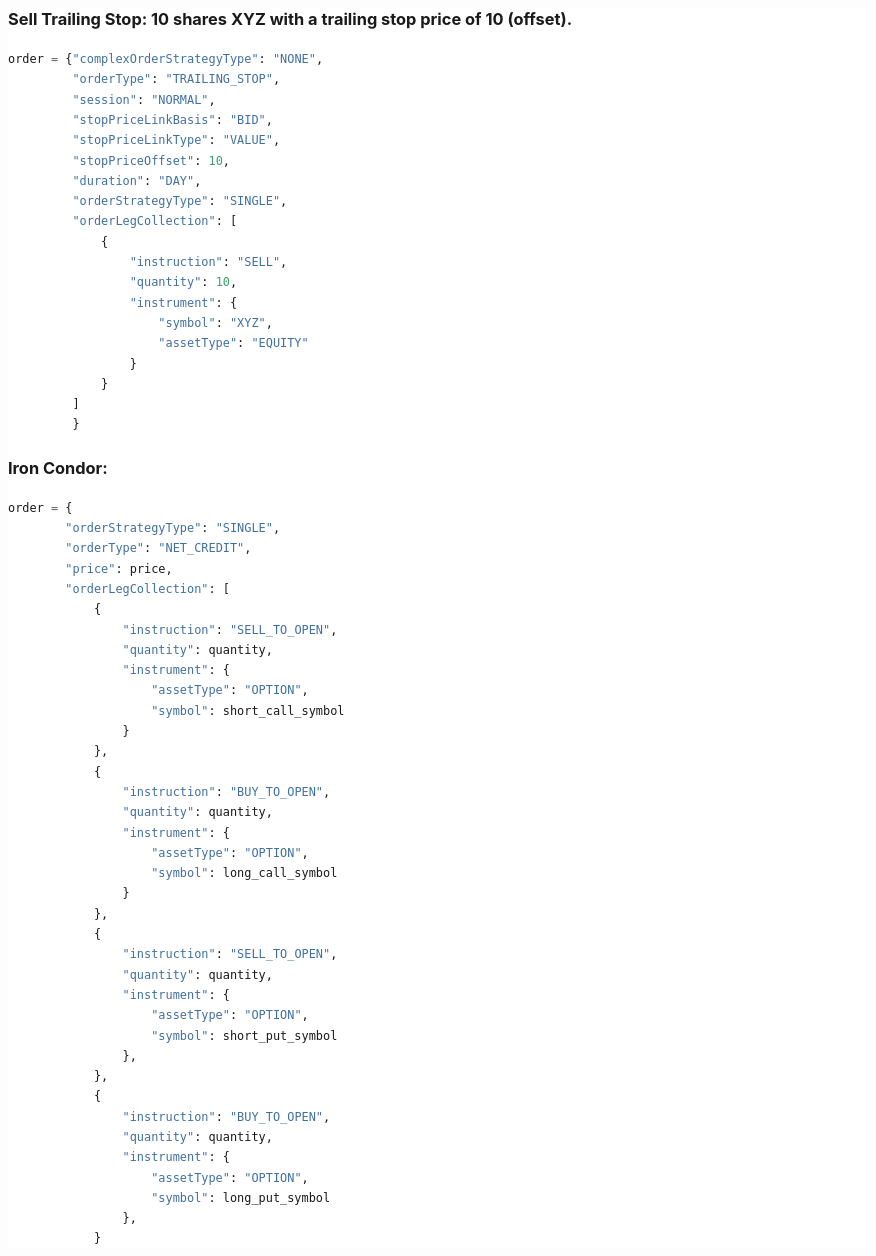 ### Sell Trailing Stop: 10 shares XYZ with a trailing stop price of 10 (offset).
```py
order = {"complexOrderStrategyType": "NONE",
         "orderType": "TRAILING_STOP",
         "session": "NORMAL",
         "stopPriceLinkBasis": "BID",
         "stopPriceLinkType": "VALUE",
         "stopPriceOffset": 10,
         "duration": "DAY",
         "orderStrategyType": "SINGLE",
         "orderLegCollection": [
             {
                 "instruction": "SELL",
                 "quantity": 10,
                 "instrument": {
                     "symbol": "XYZ",
                     "assetType": "EQUITY"
                 }
             }
         ]
         }
```

### Iron Condor:
```py
order = {
        "orderStrategyType": "SINGLE",
        "orderType": "NET_CREDIT",
        "price": price,
        "orderLegCollection": [
            {
                "instruction": "SELL_TO_OPEN",
                "quantity": quantity,
                "instrument": {
                    "assetType": "OPTION",
                    "symbol": short_call_symbol
                }
            },
            {
                "instruction": "BUY_TO_OPEN",
                "quantity": quantity,
                "instrument": {
                    "assetType": "OPTION",
                    "symbol": long_call_symbol
                }
            },
            {
                "instruction": "SELL_TO_OPEN",
                "quantity": quantity,
                "instrument": {
                    "assetType": "OPTION",
                    "symbol": short_put_symbol
                },
            },
            {
                "instruction": "BUY_TO_OPEN",
                "quantity": quantity,
                "instrument": {
                    "assetType": "OPTION",
                    "symbol": long_put_symbol
                },
            }
```